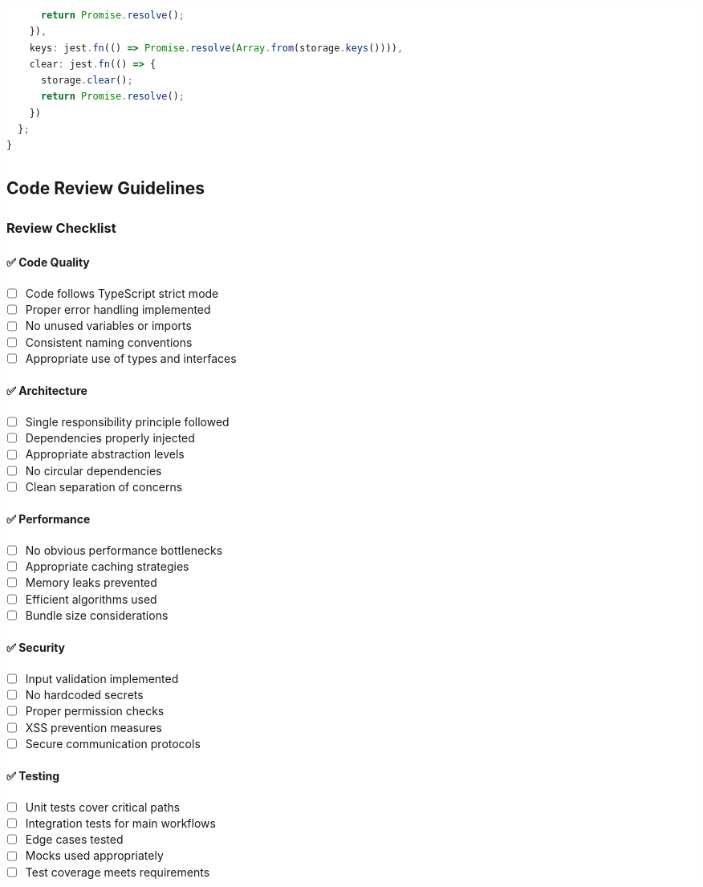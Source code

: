 ```typescript
      return Promise.resolve();
    }),
    keys: jest.fn(() => Promise.resolve(Array.from(storage.keys()))),
    clear: jest.fn(() => {
      storage.clear();
      return Promise.resolve();
    })
  };
}
```

## Code Review Guidelines

### Review Checklist

#### ✅ **Code Quality**
- [ ] Code follows TypeScript strict mode
- [ ] Proper error handling implemented
- [ ] No unused variables or imports
- [ ] Consistent naming conventions
- [ ] Appropriate use of types and interfaces

#### ✅ **Architecture**
- [ ] Single responsibility principle followed
- [ ] Dependencies properly injected
- [ ] Appropriate abstraction levels
- [ ] No circular dependencies
- [ ] Clean separation of concerns

#### ✅ **Performance**
- [ ] No obvious performance bottlenecks
- [ ] Appropriate caching strategies
- [ ] Memory leaks prevented
- [ ] Efficient algorithms used
- [ ] Bundle size considerations

#### ✅ **Security**
- [ ] Input validation implemented
- [ ] No hardcoded secrets
- [ ] Proper permission checks
- [ ] XSS prevention measures
- [ ] Secure communication protocols

#### ✅ **Testing**
- [ ] Unit tests cover critical paths
- [ ] Integration tests for main workflows
- [ ] Edge cases tested
- [ ] Mocks used appropriately
- [ ] Test coverage meets requirements
